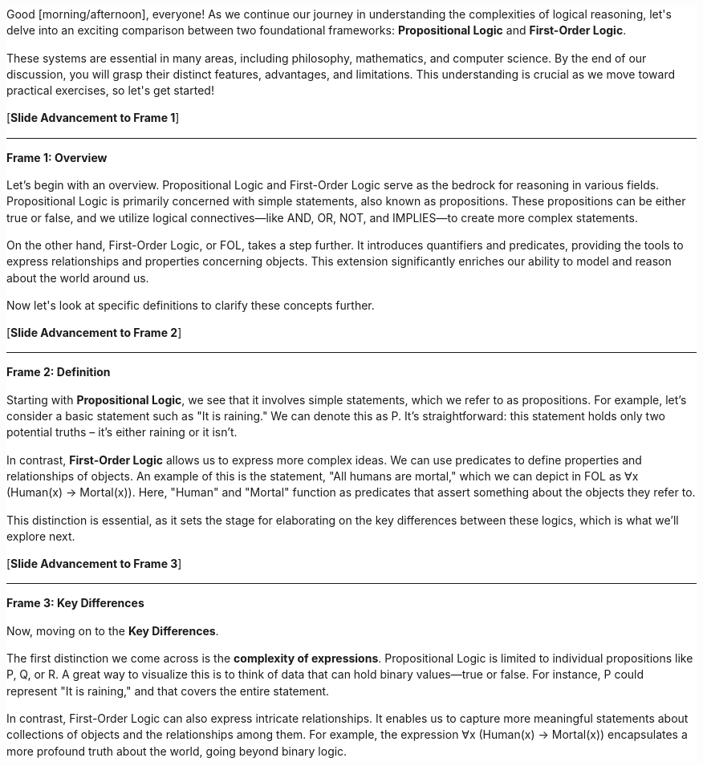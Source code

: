 Good [morning/afternoon], everyone! As we continue our journey in understanding the complexities of logical reasoning, let's delve into an exciting comparison between two foundational frameworks: **Propositional Logic** and **First-Order Logic**. 

These systems are essential in many areas, including philosophy, mathematics, and computer science. By the end of our discussion, you will grasp their distinct features, advantages, and limitations. This understanding is crucial as we move toward practical exercises, so let's get started! 

[**Slide Advancement to Frame 1**]

---

**Frame 1: Overview**

Let’s begin with an overview. Propositional Logic and First-Order Logic serve as the bedrock for reasoning in various fields. Propositional Logic is primarily concerned with simple statements, also known as propositions. These propositions can be either true or false, and we utilize logical connectives—like AND, OR, NOT, and IMPLIES—to create more complex statements.

On the other hand, First-Order Logic, or FOL, takes a step further. It introduces quantifiers and predicates, providing the tools to express relationships and properties concerning objects. This extension significantly enriches our ability to model and reason about the world around us.

Now let's look at specific definitions to clarify these concepts further. 

[**Slide Advancement to Frame 2**]

---

**Frame 2: Definition**

Starting with **Propositional Logic**, we see that it involves simple statements, which we refer to as propositions. For example, let’s consider a basic statement such as "It is raining." We can denote this as P. It’s straightforward: this statement holds only two potential truths – it’s either raining or it isn’t.

In contrast, **First-Order Logic** allows us to express more complex ideas. We can use predicates to define properties and relationships of objects. An example of this is the statement, "All humans are mortal," which we can depict in FOL as ∀x (Human(x) → Mortal(x)). Here, "Human" and "Mortal" function as predicates that assert something about the objects they refer to.

This distinction is essential, as it sets the stage for elaborating on the key differences between these logics, which is what we’ll explore next.

[**Slide Advancement to Frame 3**]

---

**Frame 3: Key Differences**

Now, moving on to the **Key Differences**. 

The first distinction we come across is the **complexity of expressions**. Propositional Logic is limited to individual propositions like P, Q, or R. A great way to visualize this is to think of data that can hold binary values—true or false. For instance, P could represent "It is raining," and that covers the entire statement.

In contrast, First-Order Logic can also express intricate relationships. It enables us to capture more meaningful statements about collections of objects and the relationships among them. For example, the expression ∀x (Human(x) → Mortal(x)) encapsulates a more profound truth about the world, going beyond binary logic.
